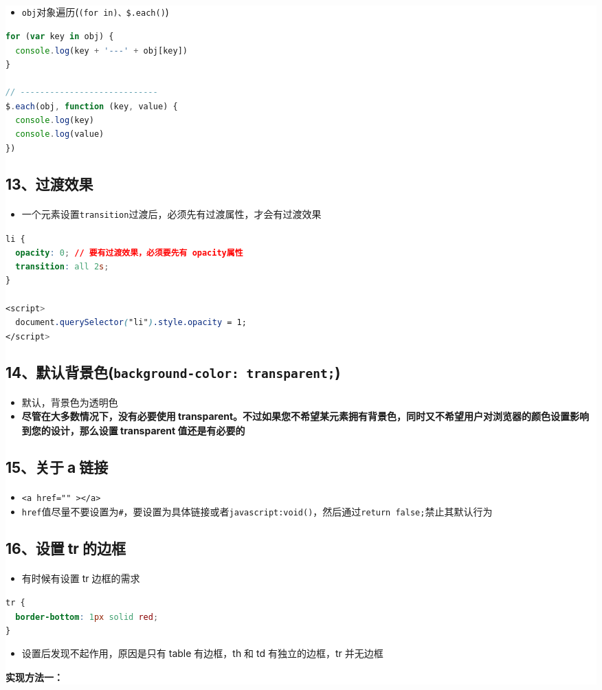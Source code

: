 - `obj`对象遍历(`(for in)、$.each()`)

```js
for (var key in obj) {
  console.log(key + '---' + obj[key])
}

// ----------------------------
$.each(obj, function (key, value) {
  console.log(key)
  console.log(value)
})
```

## 13、过渡效果

- 一个元素设置`transition`过渡后，必须先有过渡属性，才会有过渡效果

```css
li {
  opacity: 0; // 要有过渡效果，必须要先有 opacity属性
  transition: all 2s;
}

<script>
  document.querySelector("li").style.opacity = 1;
</script>
```

## 14、默认背景色(`background-color: transparent;`)

- 默认，背景色为透明色
- **尽管在大多数情况下，没有必要使用 transparent。不过如果您不希望某元素拥有背景色，同时又不希望用户对浏览器的颜色设置影响到您的设计，那么设置 transparent 值还是有必要的**

## 15、关于 a 链接

- `<a href="" ></a>`
- `href`值尽量不要设置为`#`，要设置为具体链接或者`javascript:void()`，然后通过`return false;`禁止其默认行为

## 16、设置 tr 的边框

- 有时候有设置 tr 边框的需求

```css
tr {
  border-bottom: 1px solid red;
}
```

- 设置后发现不起作用，原因是只有 table 有边框，th 和 td 有独立的边框，tr 并无边框

**实现方法一：**
